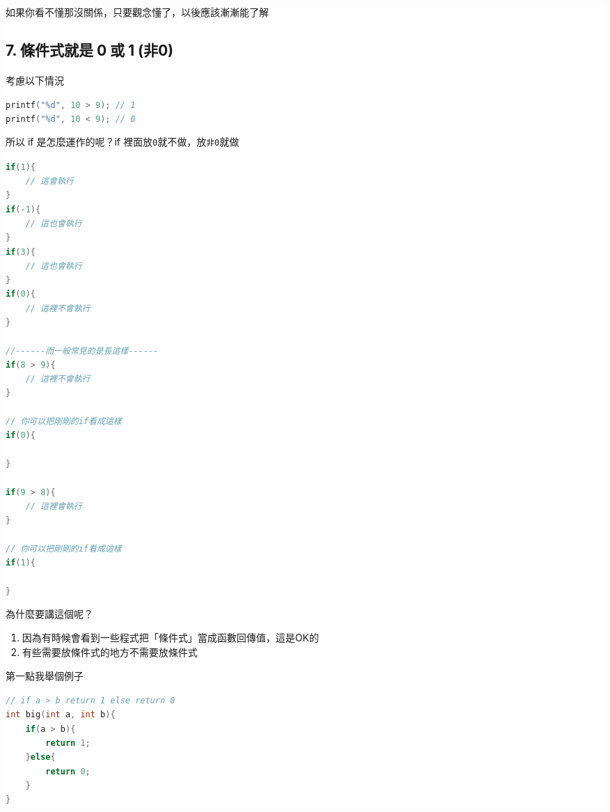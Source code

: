 如果你看不懂那沒關係，只要觀念懂了，以後應該漸漸能了解

## 7. 條件式就是 0 或 1 (非0)
考慮以下情況

```c
printf("%d", 10 > 9); // 1
printf("%d", 10 < 9); // 0
```

所以 if 是怎麼運作的呢？if 裡面放`0`就不做，放`非0`就做

```c
if(1){
    // 這會執行
}
if(-1){
    // 這也會執行
}
if(3){
    // 這也會執行
}
if(0){
    // 這裡不會執行
}

//------而一般常見的是長這樣------
if(8 > 9){
    // 這裡不會執行
}

// 你可以把剛剛的if看成這樣
if(0){

}

if(9 > 8){
    // 這裡會執行
}

// 你可以把剛剛的if看成這樣
if(1){

}
```

為什麼要講這個呢？
1. 因為有時候會看到一些程式把「條件式」當成函數回傳值，這是OK的
2. 有些需要放條件式的地方不需要放條件式

第一點我舉個例子

```c
// if a > b return 1 else return 0
int big(int a, int b){
    if(a > b){
        return 1;
    }else{
        return 0;
    }
}
```
